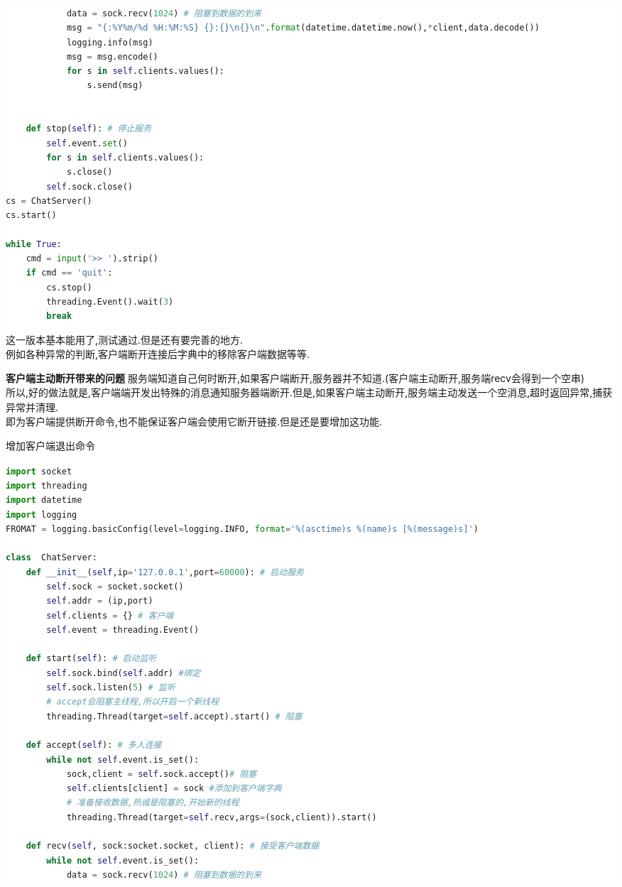 ```py
            data = sock.recv(1024) # 阻塞到数据的到来
            msg = "{:%Y%m/%d %H:%M:%S} {}:{}\n{}\n".format(datetime.datetime.now(),*client,data.decode())
            logging.info(msg)
            msg = msg.encode()
            for s in self.clients.values():
                s.send(msg)


    def stop(self): # 停止服务
        self.event.set()
        for s in self.clients.values():
            s.close()
        self.sock.close()
cs = ChatServer()
cs.start()

while True:
    cmd = input('>> ').strip()
    if cmd == 'quit':
        cs.stop()
        threading.Event().wait(3)
        break
```
这一版本基本能用了,测试通过.但是还有要完善的地方.  
例如各种异常的判断,客户端断开连接后字典中的移除客户端数据等等.  

**客户端主动断开带来的问题**
服务端知道自己何时断开,如果客户端断开,服务器并不知道.(客户端主动断开,服务端recv会得到一个空串)  
所以,好的做法就是,客户端端开发出特殊的消息通知服务器端断开.但是,如果客户端主动断开,服务端主动发送一个空消息,超时返回异常,捕获异常并清理.  
即为客户端提供断开命令,也不能保证客户端会使用它断开链接.但是还是要增加这功能.  

增加客户端退出命令  
```py
import socket
import threading
import datetime
import logging
FROMAT = logging.basicConfig(level=logging.INFO, format='%(asctime)s %(name)s [%(message)s]')

class  ChatServer:
    def __init__(self,ip='127.0.0.1',port=60000): # 启动服务
        self.sock = socket.socket()
        self.addr = (ip,port)
        self.clients = {} # 客户端
        self.event = threading.Event()

    def start(self): # 启动监听
        self.sock.bind(self.addr) #绑定
        self.sock.listen(5) # 监听
        # accept会阻塞主线程,所以开启一个新线程
        threading.Thread(target=self.accept).start() # 阻塞

    def accept(self): # 多人连接
        while not self.event.is_set():
            sock,client = self.sock.accept()# 阻塞
            self.clients[client] = sock #添加到客户端字典
            # 准备接收数据,热诚是阻塞的,开始新的线程
            threading.Thread(target=self.recv,args=(sock,client)).start()

    def recv(self, sock:socket.socket, client): # 接受客户端数据
        while not self.event.is_set():
            data = sock.recv(1024) # 阻塞到数据的到来

```